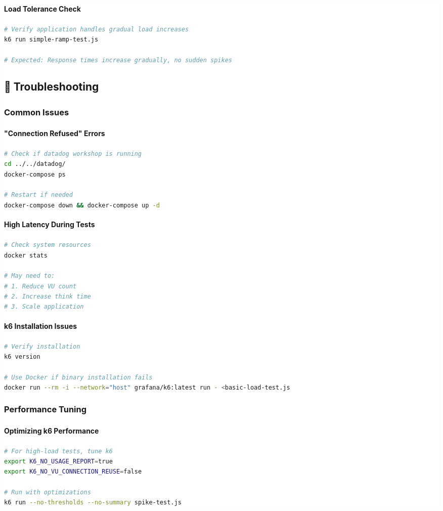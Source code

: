 #### Load Tolerance Check
```bash
# Verify application handles gradual load increases
k6 run simple-ramp-test.js

# Expected: Response times increase gradually, no sudden spikes
```

## 🐛 Troubleshooting

### Common Issues

#### "Connection Refused" Errors
```bash
# Check if datadog workshop is running
cd ../../datadog/
docker-compose ps

# Restart if needed
docker-compose down && docker-compose up -d
```

#### High Latency During Tests
```bash
# Check system resources
docker stats

# May need to:
# 1. Reduce VU count
# 2. Increase think time
# 3. Scale application
```

#### k6 Installation Issues
```bash
# Verify installation
k6 version

# Use Docker if binary installation fails
docker run --rm -i --network="host" grafana/k6:latest run - <basic-load-test.js
```

### Performance Tuning

#### Optimizing k6 Performance

```bash
# For high-load tests, tune k6
export K6_NO_USAGE_REPORT=true
export K6_NO_VU_CONNECTION_REUSE=false

# Run with optimizations
k6 run --no-thresholds --no-summary spike-test.js
```
